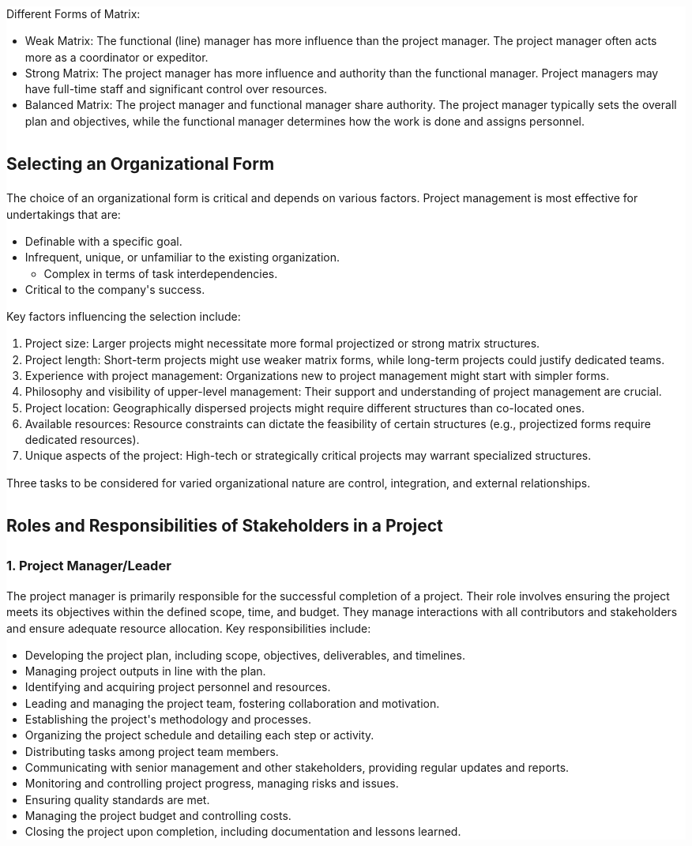 Different Forms of Matrix:
-   Weak Matrix: The functional (line) manager has more influence than the project manager. The project manager often acts more as a coordinator or expeditor.
-   Strong Matrix: The project manager has more influence and authority than the functional manager. Project managers may have full-time staff and significant control over resources.
-   Balanced Matrix: The project manager and functional manager share authority. The project manager typically sets the overall plan and objectives, while the functional manager determines how the work is done and assigns personnel.

## Selecting an Organizational Form

The choice of an organizational form is critical and depends on various factors. Project management is most effective for undertakings that are:
-   Definable with a specific goal.
-   Infrequent, unique, or unfamiliar to the existing organization.
    -   Complex in terms of task interdependencies.
-   Critical to the company's success.

Key factors influencing the selection include:
1.  Project size: Larger projects might necessitate more formal projectized or strong matrix structures.
2.  Project length: Short-term projects might use weaker matrix forms, while long-term projects could justify dedicated teams.
3.  Experience with project management: Organizations new to project management might start with simpler forms.
4.  Philosophy and visibility of upper-level management: Their support and understanding of project management are crucial.
5.  Project location: Geographically dispersed projects might require different structures than co-located ones.
6.  Available resources: Resource constraints can dictate the feasibility of certain structures (e.g., projectized forms require dedicated resources).
7.  Unique aspects of the project: High-tech or strategically critical projects may warrant specialized structures.

Three tasks to be considered for varied organizational nature are control, integration, and external relationships.

## Roles and Responsibilities of Stakeholders in a Project

### 1. Project Manager/Leader
The project manager is primarily responsible for the successful completion of a project. Their role involves ensuring the project meets its objectives within the defined scope, time, and budget. They manage interactions with all contributors and stakeholders and ensure adequate resource allocation.
Key responsibilities include:
-   Developing the project plan, including scope, objectives, deliverables, and timelines.
-   Managing project outputs in line with the plan.
-   Identifying and acquiring project personnel and resources.
-   Leading and managing the project team, fostering collaboration and motivation.
-   Establishing the project's methodology and processes.
-   Organizing the project schedule and detailing each step or activity.
-   Distributing tasks among project team members.
-   Communicating with senior management and other stakeholders, providing regular updates and reports.
-   Monitoring and controlling project progress, managing risks and issues.
-   Ensuring quality standards are met.
-   Managing the project budget and controlling costs.
-   Closing the project upon completion, including documentation and lessons learned.
